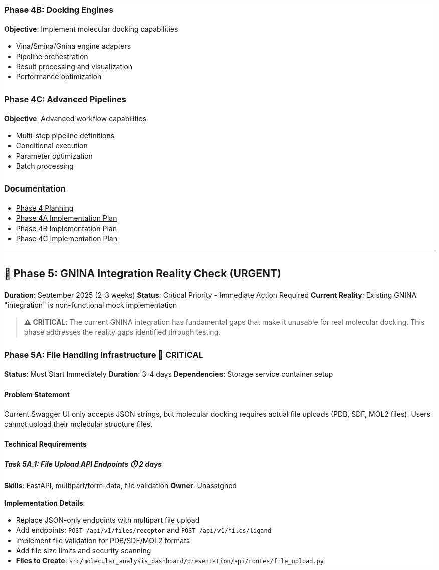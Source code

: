 ### **Phase 4B: Docking Engines**
**Objective**: Implement molecular docking capabilities
- Vina/Smina/Gnina engine adapters
- Pipeline orchestration
- Result processing and visualization
- Performance optimization

### **Phase 4C: Advanced Pipelines**
**Objective**: Advanced workflow capabilities
- Multi-step pipeline definitions
- Conditional execution
- Parameter optimization
- Batch processing

### **Documentation**
- [Phase 4 Planning](phase-4/planning.md)
- [Phase 4A Implementation Plan](phase-4/phase-4a/implementation-plan.md)
- [Phase 4B Implementation Plan](phase-4/phase-4b/implementation-plan.md)
- [Phase 4C Implementation Plan](phase-4/phase-4c/implementation-plan.md)

---

## 🚨 **Phase 5: GNINA Integration Reality Check** (URGENT)

**Duration**: September 2025 (2-3 weeks)
**Status**: Critical Priority - Immediate Action Required
**Current Reality**: Existing GNINA "integration" is non-functional mock implementation

> **⚠️ CRITICAL**: The current GNINA integration has fundamental gaps that make it unusable for real molecular docking. This phase addresses the reality gaps identified through testing.

### **Phase 5A: File Handling Infrastructure** 🔴 **CRITICAL**
**Status**: Must Start Immediately
**Duration**: 3-4 days
**Dependencies**: Storage service container setup

#### **Problem Statement**
Current Swagger UI only accepts JSON strings, but molecular docking requires actual file uploads (PDB, SDF, MOL2 files). Users cannot upload their molecular structure files.

#### **Technical Requirements**

##### **Task 5A.1: File Upload API Endpoints** ⏱️ 2 days
**Skills**: FastAPI, multipart/form-data, file validation
**Owner**: Unassigned

**Implementation Details**:
- Replace JSON-only endpoints with multipart file upload
- Add endpoints: `POST /api/v1/files/receptor` and `POST /api/v1/files/ligand`
- Implement file validation for PDB/SDF/MOL2 formats
- Add file size limits and security scanning
- **Files to Create**: `src/molecular_analysis_dashboard/presentation/api/routes/file_upload.py`
